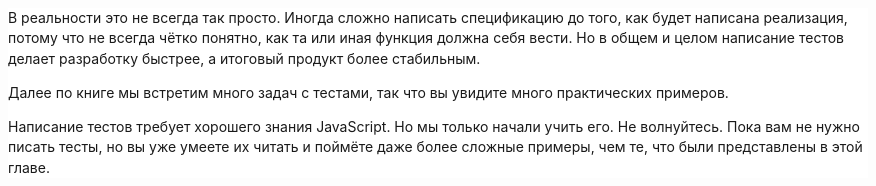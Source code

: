 В реальности это не всегда так просто. Иногда сложно написать спецификацию до того, как будет написана реализация, потому что не всегда чётко понятно, как та или иная функция должна себя вести. Но в общем и целом написание тестов делает разработку быстрее, а итоговый продукт более стабильным.

Далее по книге мы встретим много задач с тестами, так что вы увидите много практических примеров.

Написание тестов требует хорошего знания JavaScript. Но мы только начали учить его. Не волнуйтесь. Пока вам не нужно писать тесты, но вы уже умеете их читать и поймёте даже более сложные примеры, чем те, что были представлены в этой главе.
